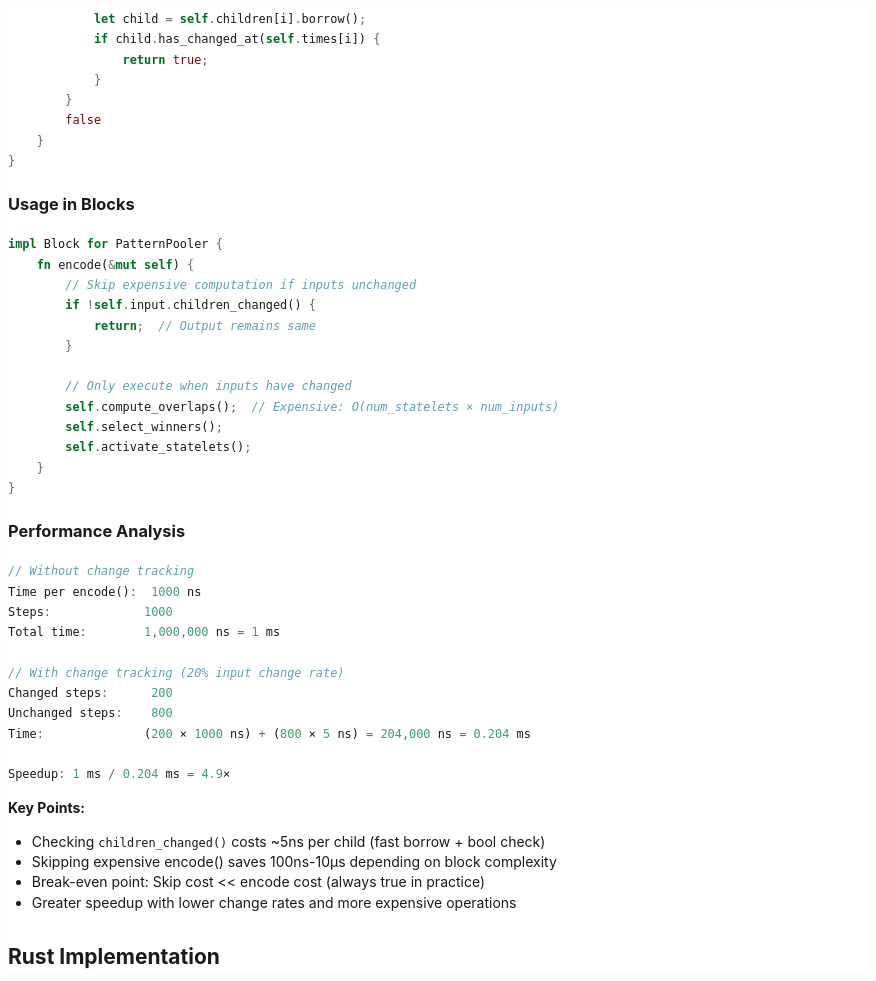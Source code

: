 ```rust
            let child = self.children[i].borrow();
            if child.has_changed_at(self.times[i]) {
                return true;
            }
        }
        false
    }
}
```

### Usage in Blocks

```rust
impl Block for PatternPooler {
    fn encode(&mut self) {
        // Skip expensive computation if inputs unchanged
        if !self.input.children_changed() {
            return;  // Output remains same
        }

        // Only execute when inputs have changed
        self.compute_overlaps();  // Expensive: O(num_statelets × num_inputs)
        self.select_winners();
        self.activate_statelets();
    }
}
```

### Performance Analysis

```rust
// Without change tracking
Time per encode():  1000 ns
Steps:             1000
Total time:        1,000,000 ns = 1 ms

// With change tracking (20% input change rate)
Changed steps:      200
Unchanged steps:    800
Time:              (200 × 1000 ns) + (800 × 5 ns) = 204,000 ns = 0.204 ms

Speedup: 1 ms / 0.204 ms = 4.9×
```

**Key Points:**
- Checking `children_changed()` costs ~5ns per child (fast borrow + bool check)
- Skipping expensive encode() saves 100ns-10μs depending on block complexity
- Break-even point: Skip cost << encode cost (always true in practice)
- Greater speedup with lower change rates and more expensive operations

## Rust Implementation
